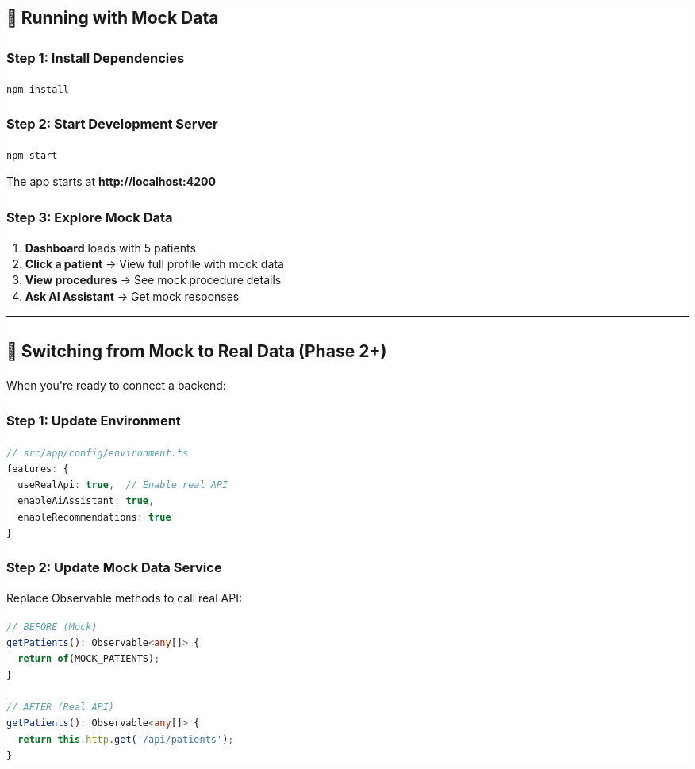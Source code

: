 
## 🚀 Running with Mock Data

### Step 1: Install Dependencies
```bash
npm install
```

### Step 2: Start Development Server
```bash
npm start
```

The app starts at **http://localhost:4200**

### Step 3: Explore Mock Data
1. **Dashboard** loads with 5 patients
2. **Click a patient** → View full profile with mock data
3. **View procedures** → See mock procedure details
4. **Ask AI Assistant** → Get mock responses

---

## 🔄 Switching from Mock to Real Data (Phase 2+)

When you're ready to connect a backend:

### Step 1: Update Environment
```typescript
// src/app/config/environment.ts
features: {
  useRealApi: true,  // Enable real API
  enableAiAssistant: true,
  enableRecommendations: true
}
```

### Step 2: Update Mock Data Service
Replace Observable methods to call real API:

```typescript
// BEFORE (Mock)
getPatients(): Observable<any[]> {
  return of(MOCK_PATIENTS);
}

// AFTER (Real API)
getPatients(): Observable<any[]> {
  return this.http.get('/api/patients');
}
```
